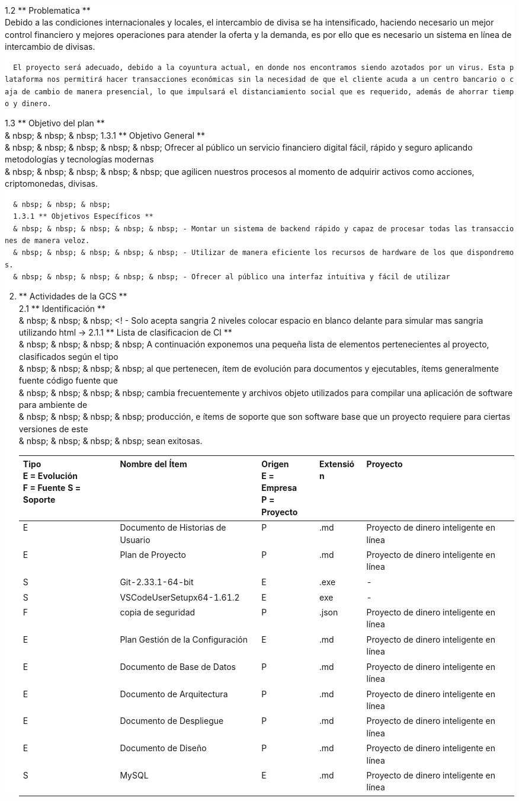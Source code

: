    1.2 ** Problematica **  
      Debido a las condiciones internacionales y locales, el
      intercambio de divisa se ha intensificado, haciendo necesario un mejor control financiero y mejores operaciones para atender la oferta y la demanda, es por ello que es necesario un sistema en línea de intercambio de divisas.  

      El proyecto será adecuado, debido a la coyuntura actual, en donde nos encontramos siendo azotados por un virus. Esta plataforma nos permitirá hacer transacciones económicas sin la necesidad de que el cliente acuda a un centro bancario o caja de cambio de manera presencial, lo que impulsará el distanciamiento social que es requerido, además de ahorrar tiempo y dinero.

   1.3 ** Objetivo del plan **     
   & nbsp; & nbsp; & nbsp;
      1.3.1 ** Objetivo General **  
      & nbsp; & nbsp; & nbsp; & nbsp; & nbsp; Ofrecer al público un servicio financiero digital fácil, rápido y seguro aplicando metodologías y tecnologías modernas  
      & nbsp; & nbsp; & nbsp; & nbsp; & nbsp; que agilicen nuestros procesos al momento de adquirir activos como acciones, criptomonedas, divisas.  

      & nbsp; & nbsp; & nbsp;
      1.3.1 ** Objetivos Específicos **  
      & nbsp; & nbsp; & nbsp; & nbsp; & nbsp; - Montar un sistema de backend rápido y capaz de procesar todas las transacciones de manera veloz.  
      & nbsp; & nbsp; & nbsp; & nbsp; & nbsp; - Utilizar de manera eficiente los recursos de hardware de los que dispondremos.  
      & nbsp; & nbsp; & nbsp; & nbsp; & nbsp; - Ofrecer al público una interfaz intuitiva y fácil de utilizar  

2.  ** Actividades de la GCS **  
   2.1 ** Identificación **  
   & nbsp; & nbsp; & nbsp; <! - Solo acepta sangria 2 niveles colocar espacio en blanco delante para simular mas sangria utilizando html ->
   2.1.1 ** Lista de clasificacion de CI **  
   & nbsp; & nbsp; & nbsp; & nbsp; A continuación exponemos una pequeña lista de elementos pertenecientes al proyecto, clasificados según el tipo  
   & nbsp; & nbsp; & nbsp; & nbsp; al que pertenecen, ítem de evolución para documentos y ejecutables, ítems generalmente fuente código fuente que  
   & nbsp; & nbsp; & nbsp; & nbsp; cambia frecuentemente y archivos objeto utilizados para compilar una aplicación de software para ambiente de  
   & nbsp; & nbsp; & nbsp; & nbsp; producción, e ítems de soporte que son software base que un proyecto requiere para ciertas versiones de este  
   & nbsp; & nbsp; & nbsp; & nbsp; sean exitosas.
   
    
      | Tipo <br/> E = Evolución <br/> F = Fuente S = Soporte | Nombre del Ítem | Origen <br/> E = Empresa <br/> P = Proyecto | Extensión | Proyecto |
      | - | - | - | - | - |
      | E | Documento de Historias de Usuario | P | .md | Proyecto de dinero inteligente en línea |
      | E | Plan de Proyecto | P | .md | Proyecto de dinero inteligente en línea |
      | S | Git-2.33.1-64-bit | E | .exe | - |
      | S | VSCodeUserSetupx64-1.61.2 | E | exe | - |
      | F | copia de seguridad | P | .json | Proyecto de dinero inteligente en línea |
      | E | Plan Gestión de la Configuración | E | .md | Proyecto de dinero inteligente en línea |
      | E | Documento de Base de Datos | P | .md | Proyecto de dinero inteligente en línea |
      | E | Documento de Arquitectura | P | .md | Proyecto de dinero inteligente en línea |
      | E | Documento de Despliegue | P | .md | Proyecto de dinero inteligente en línea |
      | E | Documento de Diseño | P | .md | Proyecto de dinero inteligente en línea |
      | S | MySQL | E | .md | Proyecto de dinero inteligente en línea |